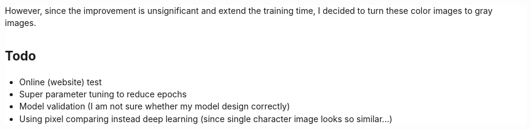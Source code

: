 However, since the improvement is unsignificant and extend the training time, I decided to turn these color images to gray images. 

## Todo
- Online (website) test
- Super parameter tuning to reduce epochs
- Model validation (I am not sure whether my model design correctly)
- Using pixel comparing instead deep learning (since single character image looks so similar...)

